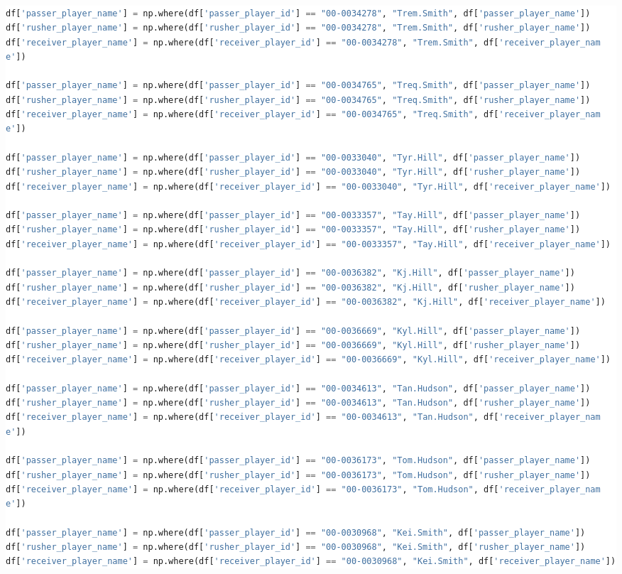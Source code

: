 ```python
df['passer_player_name'] = np.where(df['passer_player_id'] == "00-0034278", "Trem.Smith", df['passer_player_name'])
df['rusher_player_name'] = np.where(df['rusher_player_id'] == "00-0034278", "Trem.Smith", df['rusher_player_name'])
df['receiver_player_name'] = np.where(df['receiver_player_id'] == "00-0034278", "Trem.Smith", df['receiver_player_name'])

df['passer_player_name'] = np.where(df['passer_player_id'] == "00-0034765", "Treq.Smith", df['passer_player_name'])
df['rusher_player_name'] = np.where(df['rusher_player_id'] == "00-0034765", "Treq.Smith", df['rusher_player_name'])
df['receiver_player_name'] = np.where(df['receiver_player_id'] == "00-0034765", "Treq.Smith", df['receiver_player_name'])

df['passer_player_name'] = np.where(df['passer_player_id'] == "00-0033040", "Tyr.Hill", df['passer_player_name'])
df['rusher_player_name'] = np.where(df['rusher_player_id'] == "00-0033040", "Tyr.Hill", df['rusher_player_name'])
df['receiver_player_name'] = np.where(df['receiver_player_id'] == "00-0033040", "Tyr.Hill", df['receiver_player_name'])

df['passer_player_name'] = np.where(df['passer_player_id'] == "00-0033357", "Tay.Hill", df['passer_player_name'])
df['rusher_player_name'] = np.where(df['rusher_player_id'] == "00-0033357", "Tay.Hill", df['rusher_player_name'])
df['receiver_player_name'] = np.where(df['receiver_player_id'] == "00-0033357", "Tay.Hill", df['receiver_player_name'])

df['passer_player_name'] = np.where(df['passer_player_id'] == "00-0036382", "Kj.Hill", df['passer_player_name'])
df['rusher_player_name'] = np.where(df['rusher_player_id'] == "00-0036382", "Kj.Hill", df['rusher_player_name'])
df['receiver_player_name'] = np.where(df['receiver_player_id'] == "00-0036382", "Kj.Hill", df['receiver_player_name'])

df['passer_player_name'] = np.where(df['passer_player_id'] == "00-0036669", "Kyl.Hill", df['passer_player_name'])
df['rusher_player_name'] = np.where(df['rusher_player_id'] == "00-0036669", "Kyl.Hill", df['rusher_player_name'])
df['receiver_player_name'] = np.where(df['receiver_player_id'] == "00-0036669", "Kyl.Hill", df['receiver_player_name'])

df['passer_player_name'] = np.where(df['passer_player_id'] == "00-0034613", "Tan.Hudson", df['passer_player_name'])
df['rusher_player_name'] = np.where(df['rusher_player_id'] == "00-0034613", "Tan.Hudson", df['rusher_player_name'])
df['receiver_player_name'] = np.where(df['receiver_player_id'] == "00-0034613", "Tan.Hudson", df['receiver_player_name'])

df['passer_player_name'] = np.where(df['passer_player_id'] == "00-0036173", "Tom.Hudson", df['passer_player_name'])
df['rusher_player_name'] = np.where(df['rusher_player_id'] == "00-0036173", "Tom.Hudson", df['rusher_player_name'])
df['receiver_player_name'] = np.where(df['receiver_player_id'] == "00-0036173", "Tom.Hudson", df['receiver_player_name'])

df['passer_player_name'] = np.where(df['passer_player_id'] == "00-0030968", "Kei.Smith", df['passer_player_name'])
df['rusher_player_name'] = np.where(df['rusher_player_id'] == "00-0030968", "Kei.Smith", df['rusher_player_name'])
df['receiver_player_name'] = np.where(df['receiver_player_id'] == "00-0030968", "Kei.Smith", df['receiver_player_name'])

```